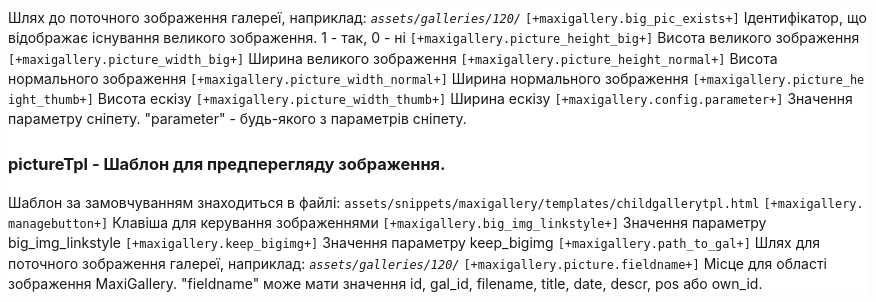 <td>Шлях до поточного зображення галереї, наприклад: <em><code>assets/galleries/120/</code></em></td>
</tr>
<tr>
<td><code>[+maxigallery.big_pic_exists+]</code></td>
<td>Ідентифікатор, що відображає існування великого зображення. 1 - так, 0 - ні</td>
</tr>
<tr>
<td><code>[+maxigallery.picture_height_big+]</code></td>
<td>Висота великого зображення</td>
</tr>
<tr>
<td><code>[+maxigallery.picture_width_big+]</code></td>
<td>Ширина великого зображення</td>
</tr>
<tr>
<td><code>[+maxigallery.picture_height_normal+]</code></td>
<td>Висота нормального зображення</td>
</tr>
<tr>
<td><code>[+maxigallery.picture_width_normal+]</code></td>
<td>Ширина нормального зображення</td>
</tr>
<tr>
<td><code>[+maxigallery.picture_height_thumb+]</code></td>
<td>Висота ескізу</td>
</tr>
<tr>
<td><code>[+maxigallery.picture_width_thumb+]</code></td>
<td>Ширина ескізу</td>
</tr>
<tr>
<td><code>[+maxigallery.config.parameter+]</code></td>
<td>Значення параметру сніпету. "parameter" - будь-якого з параметрів сніпету.</td>
</tr>
<tr>
<td colspan="2">
<h3 class="sub-header text-bold">pictureTpl - Шаблон для предперегляду зображення.</h3>
Шаблон за замовчуванням знаходиться в файлі: <code>assets/snippets/maxigallery/templates/childgallerytpl.html</code></td>
</tr>
<tr>
<td><code>[+maxigallery.managebutton+]</code></td>
<td>Клавіша для керування зображеннями</td>
</tr>
<tr>
<td><code>[+maxigallery.big_img_linkstyle+]</code></td>
<td>Значення параметру big_img_linkstyle</td>
</tr>
<tr>
<td><code>[+maxigallery.keep_bigimg+]</code></td>
<td>Значення параметру keep_bigimg</td>
</tr>
<tr>
<td><code>[+maxigallery.path_to_gal+]</code></td>
<td>Шлях для поточного зображення галереї, наприклад: <em><code>assets/galleries/120/</code></em></td>
</tr>
<tr>
<td><code>[+maxigallery.picture.fieldname+]</code></td>
<td>Місце для області зображення MaxiGallery. "fieldname" може мати значення id, gal_id, filename, title, date, descr, pos або own_id.</td>
</tr>
<tr>